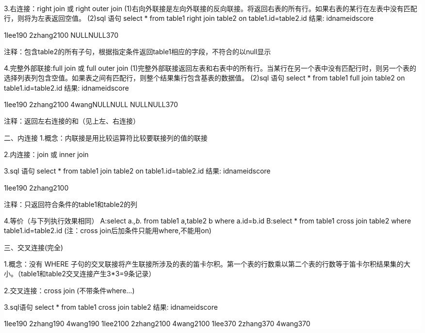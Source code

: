 3.右连接：right join 或 right outer join
(1)右向外联接是左向外联接的反向联接。将返回右表的所有行。如果右表的某行在左表中没有匹配行，则将为左表返回空值。
(2)sql 语句
select * from table1 right join table2 on table1.id=table2.id
结果:
idnameidscore

1lee190
2zhang2100
NULLNULL370

注释：包含table2的所有子句，根据指定条件返回table1相应的字段，不符合的以null显示

4.完整外部联接:full join 或 full outer join
(1)完整外部联接返回左表和右表中的所有行。当某行在另一个表中没有匹配行时，则另一个表的选择列表列包含空值。如果表之间有匹配行，则整个结果集行包含基表的数据值。
(2)sql 语句
select * from table1 full join table2 on table1.id=table2.id
 结果:
idnameidscore
 
1lee190
2zhang2100
4wangNULLNULL
NULLNULL370
 
注释：返回左右连接的和（见上左、右连接）

二、内连接
1.概念：内联接是用比较运算符比较要联接列的值的联接

2.内连接：join 或 inner join

3.sql 语句
select * from table1 join table2 on table1.id=table2.id
 结果:
idnameidscore

1lee190
2zhang2100

注释：只返回符合条件的table1和table2的列

4.等价（与下列执行效果相同）
A:select a.*,b.* from table1 a,table2 b where a.id=b.id
B:select * from table1 cross join table2 where table1.id=table2.id (注：cross join后加条件只能用where,不能用on)

三、交叉连接(完全)

1.概念：没有 WHERE 子句的交叉联接将产生联接所涉及的表的笛卡尔积。第一个表的行数乘以第二个表的行数等于笛卡尔积结果集的大小。（table1和table2交叉连接产生3*3=9条记录）

2.交叉连接：cross join (不带条件where...)

3.sql语句
select * from table1 cross join table2
结果:
idnameidscore

1lee190
2zhang190
4wang190
1lee2100
2zhang2100
4wang2100
1lee370
2zhang370
4wang370
